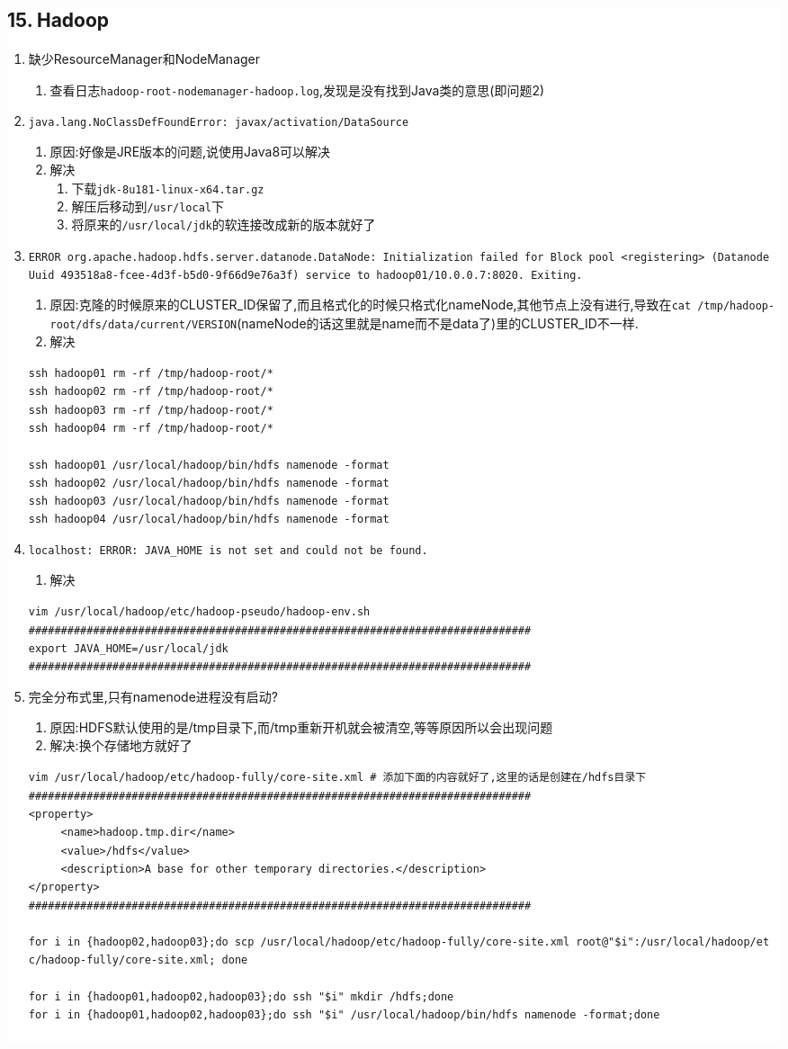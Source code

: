 ## 15. Hadoop
1. 缺少ResourceManager和NodeManager
    1. 查看日志`hadoop-root-nodemanager-hadoop.log`,发现是没有找到Java类的意思(即问题2)
2. `java.lang.NoClassDefFoundError: javax/activation/DataSource`
    1. 原因:好像是JRE版本的问题,说使用Java8可以解决
    2. 解决
        1. 下载`jdk-8u181-linux-x64.tar.gz`
        2. 解压后移动到`/usr/local`下
        3. 将原来的`/usr/local/jdk`的软连接改成新的版本就好了
3. `ERROR org.apache.hadoop.hdfs.server.datanode.DataNode: Initialization failed for Block pool <registering> (Datanode Uuid 493518a8-fcee-4d3f-b5d0-9f66d9e76a3f) service to hadoop01/10.0.0.7:8020. Exiting.`
    1. 原因:克隆的时候原来的CLUSTER_ID保留了,而且格式化的时候只格式化nameNode,其他节点上没有进行,导致在`cat /tmp/hadoop-root/dfs/data/current/VERSION`(nameNode的话这里就是name而不是data了)里的CLUSTER_ID不一样.
    2. 解决
    ```
    ssh hadoop01 rm -rf /tmp/hadoop-root/*
    ssh hadoop02 rm -rf /tmp/hadoop-root/*
    ssh hadoop03 rm -rf /tmp/hadoop-root/*
    ssh hadoop04 rm -rf /tmp/hadoop-root/*

    ssh hadoop01 /usr/local/hadoop/bin/hdfs namenode -format 
    ssh hadoop02 /usr/local/hadoop/bin/hdfs namenode -format 
    ssh hadoop03 /usr/local/hadoop/bin/hdfs namenode -format 
    ssh hadoop04 /usr/local/hadoop/bin/hdfs namenode -format 
    ```
    
4. `localhost: ERROR: JAVA_HOME is not set and could not be found.`
    1. 解决
    ```
    vim /usr/local/hadoop/etc/hadoop-pseudo/hadoop-env.sh
    ##############################################################################
    export JAVA_HOME=/usr/local/jdk
    ##############################################################################
    ```
5. 完全分布式里,只有namenode进程没有启动?
    1. 原因:HDFS默认使用的是/tmp目录下,而/tmp重新开机就会被清空,等等原因所以会出现问题
    2. 解决:换个存储地方就好了
    ```
    vim /usr/local/hadoop/etc/hadoop-fully/core-site.xml # 添加下面的内容就好了,这里的话是创建在/hdfs目录下
    ##############################################################################
    <property>
         <name>hadoop.tmp.dir</name>
         <value>/hdfs</value>
         <description>A base for other temporary directories.</description>
    </property>
    ##############################################################################

    for i in {hadoop02,hadoop03};do scp /usr/local/hadoop/etc/hadoop-fully/core-site.xml root@"$i":/usr/local/hadoop/etc/hadoop-fully/core-site.xml; done
    
    for i in {hadoop01,hadoop02,hadoop03};do ssh "$i" mkdir /hdfs;done
    for i in {hadoop01,hadoop02,hadoop03};do ssh "$i" /usr/local/hadoop/bin/hdfs namenode -format;done
    